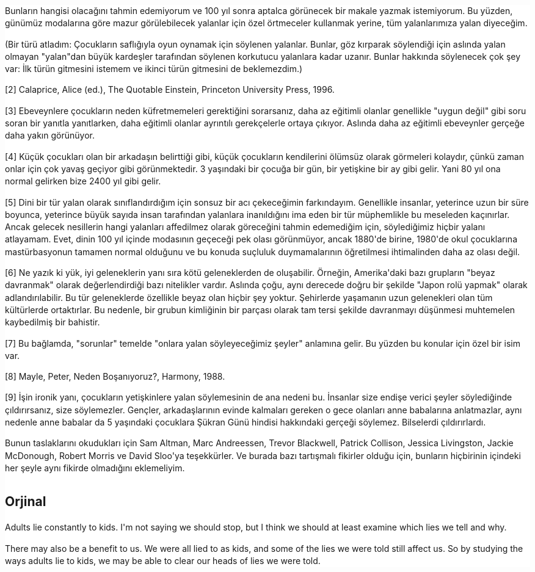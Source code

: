 Bunların hangisi olacağını tahmin edemiyorum ve 100 yıl sonra aptalca görünecek bir makale yazmak istemiyorum. Bu yüzden, günümüz modalarına göre mazur görülebilecek yalanlar için özel örtmeceler kullanmak yerine, tüm yalanlarımıza yalan diyeceğim.

(Bir türü atladım: Çocukların saflığıyla oyun oynamak için söylenen yalanlar. Bunlar, göz kırparak söylendiği için aslında yalan olmayan "yalan"dan büyük kardeşler tarafından söylenen korkutucu yalanlara kadar uzanır. Bunlar hakkında söylenecek çok şey var: İlk türün gitmesini istemem ve ikinci türün gitmesini de beklemezdim.)

[2] Calaprice, Alice (ed.), The Quotable Einstein, Princeton University Press, 1996.

[3] Ebeveynlere çocukların neden küfretmemeleri gerektiğini sorarsanız, daha az eğitimli olanlar genellikle "uygun değil" gibi soru soran bir yanıtla yanıtlarken, daha eğitimli olanlar ayrıntılı gerekçelerle ortaya çıkıyor. Aslında daha az eğitimli ebeveynler gerçeğe daha yakın görünüyor.

[4] Küçük çocukları olan bir arkadaşın belirttiği gibi, küçük çocukların kendilerini ölümsüz olarak görmeleri kolaydır, çünkü zaman onlar için çok yavaş geçiyor gibi görünmektedir. 3 yaşındaki bir çocuğa bir gün, bir yetişkine bir ay gibi gelir. Yani 80 yıl ona normal gelirken bize 2400 yıl gibi gelir.

[5] Dini bir tür yalan olarak sınıflandırdığım için sonsuz bir acı çekeceğimin farkındayım. Genellikle insanlar, yeterince uzun bir süre boyunca, yeterince büyük sayıda insan tarafından yalanlara inanıldığını ima eden bir tür müphemlikle bu meseleden kaçınırlar. Ancak gelecek nesillerin hangi yalanları affedilmez olarak göreceğini tahmin edemediğim için, söylediğimiz hiçbir yalanı atlayamam. Evet, dinin 100 yıl içinde modasının geçeceği pek olası görünmüyor, ancak 1880'de birine, 1980'de okul çocuklarına mastürbasyonun tamamen normal olduğunu ve bu konuda suçluluk duymamalarının öğretilmesi ihtimalinden daha az olası değil.

[6] Ne yazık ki yük, iyi geleneklerin yanı sıra kötü geleneklerden de oluşabilir. Örneğin, Amerika'daki bazı grupların "beyaz davranmak" olarak değerlendirdiği bazı nitelikler vardır. Aslında çoğu, aynı derecede doğru bir şekilde "Japon rolü yapmak" olarak adlandırılabilir. Bu tür geleneklerde özellikle beyaz olan hiçbir şey yoktur. Şehirlerde yaşamanın uzun gelenekleri olan tüm kültürlerde ortaktırlar. Bu nedenle, bir grubun kimliğinin bir parçası olarak tam tersi şekilde davranmayı düşünmesi muhtemelen kaybedilmiş bir bahistir.

[7] Bu bağlamda, "sorunlar" temelde "onlara yalan söyleyeceğimiz şeyler" anlamına gelir. Bu yüzden bu konular için özel bir isim var.

[8] Mayle, Peter, Neden Boşanıyoruz?, Harmony, 1988.

[9] İşin ironik yanı, çocukların yetişkinlere yalan söylemesinin de ana nedeni bu. İnsanlar size endişe verici şeyler söylediğinde çıldırırsanız, size söylemezler. Gençler, arkadaşlarının evinde kalmaları gereken o gece olanları anne babalarına anlatmazlar, aynı nedenle anne babalar da 5 yaşındaki çocuklara Şükran Günü hindisi hakkındaki gerçeği söylemez. Bilselerdi çıldırırlardı.

Bunun taslaklarını okudukları için Sam Altman, Marc Andreessen, Trevor Blackwell, Patrick Collison, Jessica Livingston, Jackie McDonough, Robert Morris ve David Sloo'ya teşekkürler. Ve burada bazı tartışmalı fikirler olduğu için, bunların hiçbirinin içindeki her şeyle aynı fikirde olmadığını eklemeliyim.

## Orjinal
Adults lie constantly to kids. I'm not saying we should stop, but I think we should at least examine which lies we tell and why.

There may also be a benefit to us. We were all lied to as kids, and some of the lies we were told still affect us. So by studying the ways adults lie to kids, we may be able to clear our heads of lies we were told.
